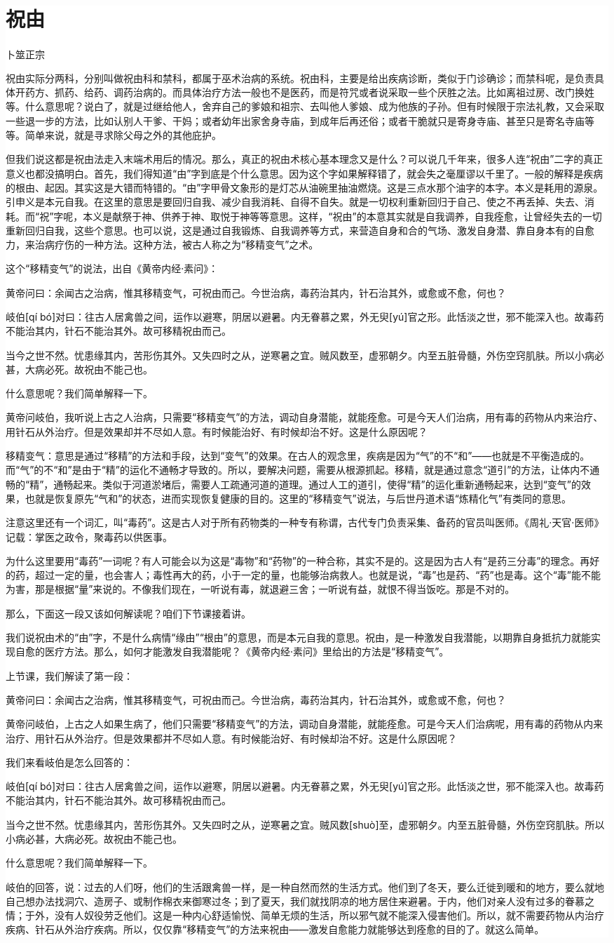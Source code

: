 # 祝由

卜筮正宗

祝由实际分两科，分别叫做祝由科和禁科，都属于巫术治病的系统。祝由科，主要是给出疾病诊断，类似于门诊确诊；而禁科呢，是负责具体开药方、抓药、给药、调药治病的。而具体治疗方法一般也不是医药，而是符咒或者说采取一些个厌胜之法。比如离祖过房、改门换姓等。什么意思呢？说白了，就是过继给他人，舍弃自己的爹娘和祖宗、去叫他人爹娘、成为他族的子孙。但有时候限于宗法礼教，又会采取一些退一步的方法，比如认别人干爹、干妈；或者幼年出家舍身寺庙，到成年后再还俗；或者干脆就只是寄身寺庙、甚至只是寄名寺庙等等。简单来说，就是寻求除父母之外的其他庇护。

但我们说这都是祝由法走入末端术用后的情况。那么，真正的祝由术核心基本理念又是什么？可以说几千年来，很多人连“祝由”二字的真正意义也都没搞明白。首先，我们得知道“由”字到底是个什么意思。因为这个字如果解释错了，就会失之毫厘谬以千里了。一般的解释是疾病的根由、起因。其实这是大错而特错的。“由”字甲骨文象形的是灯芯从油碗里抽油燃烧。这是三点水那个油字的本字。本义是耗用的源泉。引申义是本元自我。在这里的意思是要回归自我、减少自我消耗、自得不自失。就是一切权利重新回归于自己、使之不再丢掉、失去、消耗。而“祝”字呢，本义是献祭于神、供养于神、取悦于神等等意思。这样，“祝由”的本意其实就是自我调养，自我痊愈，让曾经失去的一切重新回归自我，这些个意思。也可以说，这是通过自我锻炼、自我调养等方式，来营造自身和合的气场、激发自身潜、靠自身本有的自愈力，来治病疗伤的一种方法。这种方法，被古人称之为“移精变气”之术。

这个“移精变气”的说法，出自《黄帝内经·素问》：

黄帝问曰：余闻古之治病，惟其移精变气，可祝由而己。今世治病，毒药治其内，针石治其外，或愈或不愈，何也？

岐伯[qí bó]对曰：往古人居禽兽之间，运作以避寒，阴居以避暑。内无眷慕之累，外无臾[yú]官之形。此恬淡之世，邪不能深入也。故毒药不能治其内，针石不能治其外。故可移精祝由而己。

当今之世不然。忧患缘其内，苦形伤其外。又失四时之从，逆寒暑之宜。贼风数至，虚邪朝夕。内至五脏骨髓，外伤空窍肌肤。所以小病必甚，大病必死。故祝由不能己也。

什么意思呢？我们简单解释一下。

黄帝问岐伯，我听说上古之人治病，只需要“移精变气”的方法，调动自身潜能，就能痊愈。可是今天人们治病，用有毒的药物从内来治疗、用针石从外治疗。但是效果却并不尽如人意。有时候能治好、有时候却治不好。这是什么原因呢？

移精变气：意思是通过“移精”的方法和手段，达到“变气”的效果。在古人的观念里，疾病是因为“气”的不“和”——也就是不平衡造成的。而“气”的不“和”是由于“精”的运化不通畅才导致的。所以，要解决问题，需要从根源抓起。移精，就是通过意念“道引”的方法，让体内不通畅的“精”，通畅起来。类似于河道淤堵后，需要人工疏通河道的道理。通过人工的道引，使得“精”的运化重新通畅起来，达到“变气”的效果，也就是恢复原先“气和”的状态，进而实现恢复健康的目的。这里的“移精变气”说法，与后世丹道术语“炼精化气”有类同的意思。

注意这里还有一个词汇，叫“毒药”。这是古人对于所有药物类的一种专有称谓，古代专门负责采集、备药的官员叫医师。《周礼·天官·医师》记载：掌医之政令，聚毒药以供医事。

为什么这里要用“毒药”一词呢？有人可能会以为这是“毒物”和“药物”的一种合称，其实不是的。这是因为古人有“是药三分毒”的理念。再好的药，超过一定的量，也会害人；毒性再大的药，小于一定的量，也能够治病救人。也就是说，“毒”也是药、“药”也是毒。这个“毒”能不能为害，那是根据“量”来说的。不像我们现在，一听说有毒，就退避三舍；一听说有益，就恨不得当饭吃。那是不对的。

那么，下面这一段又该如何解读呢？咱们下节课接着讲。

我们说祝由术的“由”字，不是什么病情“缘由”“根由”的意思，而是本元自我的意思。祝由，是一种激发自我潜能，以期靠自身抵抗力就能实现自愈的医疗方法。那么，如何才能激发自我潜能呢？《黄帝内经·素问》里给出的方法是“移精变气”。

上节课，我们解读了第一段：

黄帝问曰：余闻古之治病，惟其移精变气，可祝由而己。今世治病，毒药治其内，针石治其外，或愈或不愈，何也？

黄帝问岐伯，上古之人如果生病了，他们只需要“移精变气”的方法，调动自身潜能，就能痊愈。可是今天人们治病呢，用有毒的药物从内来治疗、用针石从外治疗。但是效果都并不尽如人意。有时候能治好、有时候却治不好。这是什么原因呢？

我们来看岐伯是怎么回答的：

岐伯[qí bó]对曰：往古人居禽兽之间，运作以避寒，阴居以避暑。内无眷慕之累，外无臾[yú]官之形。此恬淡之世，邪不能深入也。故毒药不能治其内，针石不能治其外。故可移精祝由而己。

当今之世不然。忧患缘其内，苦形伤其外。又失四时之从，逆寒暑之宜。贼风数[shuò]至，虚邪朝夕。内至五脏骨髓，外伤空窍肌肤。所以小病必甚，大病必死。故祝由不能己也。

什么意思呢？我们简单解释一下。

岐伯的回答，说：过去的人们呀，他们的生活跟禽兽一样，是一种自然而然的生活方式。他们到了冬天，要么迁徙到暖和的地方，要么就地自己想办法找洞穴、造房子、或制作棉衣来御寒过冬；到了夏天，我们就找阴凉的地方居住来避暑。于内，他们对亲人没有过多的眷慕之情；于外，没有人奴役劳乏他们。这是一种内心舒适愉悦、简单无烦的生活，所以邪气就不能深入侵害他们。所以，就不需要药物从内治疗疾病、针石从外治疗疾病。所以，仅仅靠“移精变气”的方法来祝由——激发自愈能力就能够达到痊愈的目的了。就这么简单。
